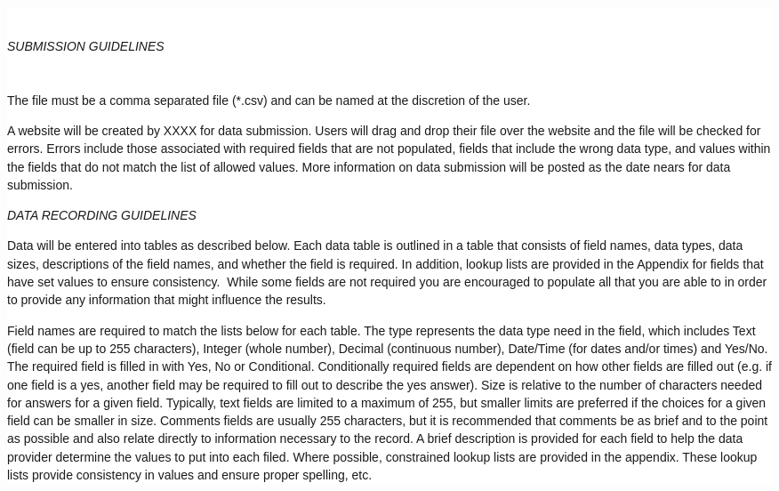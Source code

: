 <p class=MsoNormal style='margin-bottom:0in'><i><span lang=EN style='font-family:
"Arial",sans-serif;mso-ansi-language:EN'>&nbsp;</span></i><span
style='font-family:"Arial",sans-serif'><o:p></o:p></span></p>

<p class=MsoNormal style='margin-bottom:0in'><i><span lang=EN style='font-family:
"Arial",sans-serif;mso-ansi-language:EN'>SUBMISSION GUIDELINES </span></i><span
style='font-family:"Arial",sans-serif'><o:p></o:p></span></p>

<h3 style='margin-top:0in'><span lang=EN style='font-size:11.0pt;line-height:
105%;font-family:"Arial",sans-serif;mso-fareast-font-family:"Times New Roman";
mso-ansi-language:EN'>&nbsp;</span><span style='font-family:"Arial",sans-serif;
mso-fareast-font-family:"Times New Roman"'><o:p></o:p></span></h3>

<p class=MsoNormal style='margin-right:54.4pt'><span lang=EN style='font-family:
"Arial",sans-serif;mso-ansi-language:EN'>The file must be a comma separated
file (*.csv) and can be named at the discretion of the user.</span><span
style='font-family:"Arial",sans-serif'><o:p></o:p></span></p>

<p class=MsoNormal><span lang=EN style='font-family:"Arial",sans-serif;
mso-ansi-language:EN'>A website will be created by XXXX for data submission.
Users will drag and drop their file over the website and the file will be
checked for errors. Errors include those associated with required fields that
are not populated, fields that include the wrong data type, and values within
the fields that do not match the list of allowed values. More information on
data submission will be posted as the date nears for data submission.</span><span
style='font-family:"Arial",sans-serif'><o:p></o:p></span></p>

<p class=MsoNormal><i><span lang=EN style='font-family:"Arial",sans-serif;
mso-ansi-language:EN'>DATA RECORDING GUIDELINES</span></i><span
style='font-family:"Arial",sans-serif'><o:p></o:p></span></p>

<p class=MsoNormal><span lang=EN style='font-family:"Arial",sans-serif;
mso-ansi-language:EN'>Data will be entered into tables as described below. Each
data table is outlined in a table that consists of field names, data types,
data sizes, descriptions of the field names, and whether the field is required.
In addition, lookup lists are provided in the Appendix for fields that have set
values to ensure consistency.&nbsp; While some fields are not required you are
encouraged to populate all that you are able to <span class=GramE>in order to</span>
provide any information that might influence the results.</span><span
style='font-family:"Arial",sans-serif'><o:p></o:p></span></p>

<p class=MsoNormal><span lang=EN style='font-family:"Arial",sans-serif;
mso-ansi-language:EN'>Field names are required to match the lists below for
each table. The type represents the data type need in the field, which includes
Text (field can be up to 255 characters), Integer (whole number), Decimal
(continuous number), Date/Time (for dates and/or times) and Yes/No. The
required field is filled in with Yes, No or Conditional. Conditionally required
fields are dependent on how other fields are filled out (<span class=GramE>e.g.</span>
if one field is a yes, another field may be required to fill out to describe
the yes answer). Size is relative to the number of characters needed for
answers for a given field. Typically, text fields are limited to a maximum of
255, but smaller limits are preferred if the choices for a given field can be
smaller in size. Comments fields are usually 255 characters, but it is
recommended that comments be as brief and to the point as possible <span
class=GramE>and also</span> relate directly to information necessary to the
record. A brief description is provided for each field to help the data
provider determine the values to put into each filed. Where possible,
constrained lookup lists are provided in the appendix. These lookup lists
provide consistency in values and ensure proper spelling, etc.</span><span
style='font-family:"Arial",sans-serif'><o:p></o:p></span></p>
